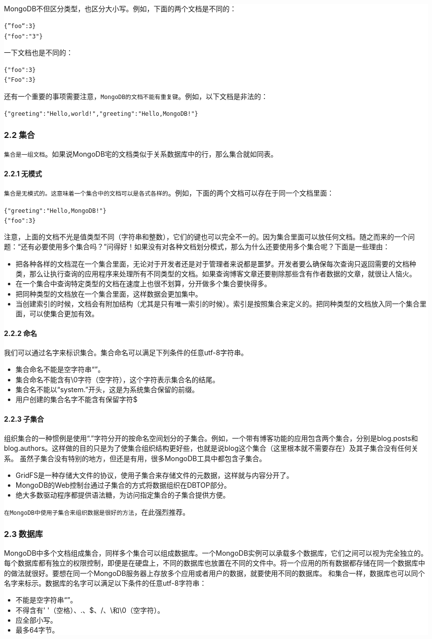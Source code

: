 MongoDB不但区分类型，也区分大小写。例如，下面的两个文档是不同的：

    {”foo“:3}
    {"foo":"3"}
一下文档也是不同的：

    {"foo":3}
    {"Foo":3}
 
 <i class="icon-tag"></i>还有一个重要的事项需要注意，`MongoDB的文档不能有重复键`。例如，以下文档是非法的：

    {"greeting":"Hello,world!","greeting":"Hello,MongoDB!"}

### 2.2 **集合**
`集合是一组文档`。如果说MongoDB宅的文档类似于关系数据库中的行，那么集合就如同表。

#### 2.2.1 无模式
`集合是无模式的。这意味着一个集合中的文档可以是各式各样的`。例如，下面的两个文档可以存在于同一个文档里面：

    {"greeting":"Hello,MongoDB!"}
    {"foo":3}
<i class="icon-tag"></i>注意，上面的文档不光是值类型不同（字符串和整数），它们的键也可以完全不一的。因为集合里面可以放任何文档。随之而来的一个问题：“还有必要使用多个集合吗？”问得好！如果没有对各种文档划分模式，那么为什么还要使用多个集合呢？下面是一些理由：
- 把各种各样的文档混在一个集合里面，无论对于开发者还是对于管理者来说都是噩梦。开发者要么确保每次查询只返回需要的文档种类，那么让执行查询的应用程序来处理所有不同类型的文档。如果查询博客文章还要剔除那些含有作者数据的文章，就很让人恼火。
- 在一个集合中查询特定类型的文档在速度上也很不划算，分开做多个集合要快得多。
- 把同种类型的文档放在一个集合里面，这样数据会更加集中。
- 当创建索引的时候，文档会有附加结构（尤其是只有唯一索引的时候）。索引是按照集合来定义的。把同种类型的文档放入同一个集合里面，可以使集合更加有效。

#### 2.2.2 命名
我们可以通过名字来标识集合。集合命名可以满足下列条件的任意utf-8字符串。
- 集合命名不能是空字符串“”。
- 集合命名不能含有\0字符（空字符），这个字符表示集合名的结尾。
- 集合名不能以“system.”开头，这是为系统集合保留的前缀。
- 用户创建的集合名字不能含有保留字符$

#### 2.2.3 子集合
组织集合的一种惯例是使用“.”字符分开的按命名空间划分的子集合。例如，一个带有博客功能的应用包含两个集合，分别是blog.posts和blog.authors。这样做的目的只是为了使集合组织结构更好些，也就是说blog这个集合（这里根本就不需要存在）及其子集合没有任何关系。
虽然子集合没有特别的地方，但还是有用，很多MongoDB工具中都包含子集合。
- GridFS是一种存储大文件的协议，使用子集合来存储文件的元数据，这样就与内容分开了。
- MongoDB的Web控制台通过子集合的方式将数据组织在DBTOP部分。
- 绝大多数驱动程序都提供语法糖，为访问指定集合的子集合提供方便。

`在MongoDB中使用子集合来组织数据是很好的方法`，在此强烈推荐。

### 2.3 数据库
 MongoDB中多个文档组成集合，同样多个集合可以组成数据库。一个MongoDB实例可以承载多个数据库，它们之间可以视为完全独立的。每个数据库都有独立的权限控制，即便是在硬盘上，不同的数据库也放置在不同的文件中。将一个应用的所有数据都存储在同一个数据库中的做法就很好。要想在同一个MongoDB服务器上存放多个应用或者用户的数据，就要使用不同的数据库。
和集合一样，数据库也可以同个名字来标示。数据库的名字可以满足以下条件的任意utf-8字符串：
- 不能是空字符串“”。
- 不得含有' '（空格）、.、$、/、\和\0（空字符）。
- 应全部小写。
- 最多64字节。

